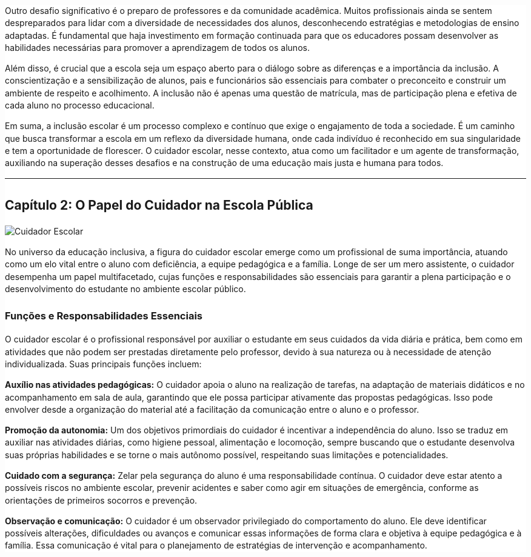 Outro desafio significativo é o preparo de professores e da comunidade acadêmica. Muitos profissionais ainda se sentem despreparados para lidar com a diversidade de necessidades dos alunos, desconhecendo estratégias e metodologias de ensino adaptadas. É fundamental que haja investimento em formação continuada para que os educadores possam desenvolver as habilidades necessárias para promover a aprendizagem de todos os alunos.

Além disso, é crucial que a escola seja um espaço aberto para o diálogo sobre as diferenças e a importância da inclusão. A conscientização e a sensibilização de alunos, pais e funcionários são essenciais para combater o preconceito e construir um ambiente de respeito e acolhimento. A inclusão não é apenas uma questão de matrícula, mas de participação plena e efetiva de cada aluno no processo educacional.

Em suma, a inclusão escolar é um processo complexo e contínuo que exige o engajamento de toda a sociedade. É um caminho que busca transformar a escola em um reflexo da diversidade humana, onde cada indivíduo é reconhecido em sua singularidade e tem a oportunidade de florescer. O cuidador escolar, nesse contexto, atua como um facilitador e um agente de transformação, auxiliando na superação desses desafios e na construção de uma educação mais justa e humana para todos.

---

## Capítulo 2: O Papel do Cuidador na Escola Pública

![Cuidador Escolar](https://private-us-east-1.manuscdn.com/sessionFile/RU8EY97ceCyDnkFyGWGWbP/sandbox/6X5rm18xQNvdTS2t3hYLtX-images_1750196853619_na1fn_L2hvbWUvdWJ1bnR1L2ltYWdlbV9jYXAy.jpg?Policy=eyJTdGF0ZW1lbnQiOlt7IlJlc291cmNlIjoiaHR0cHM6Ly9wcml2YXRlLXVzLWVhc3QtMS5tYW51c2Nkbi5jb20vc2Vzc2lvbkZpbGUvUlU4RVk5N2NlQ3lEbmtGeUdXR1diUC9zYW5kYm94LzZYNXJtMTh4UU52ZFRTMnQzaFlMdFgtaW1hZ2VzXzE3NTAxOTY4NTM2MTlfbmExZm5fTDJodmJXVXZkV0oxYm5SMUwybHRZV2RsYlY5allYQXkuanBnIiwiQ29uZGl0aW9uIjp7IkRhdGVMZXNzVGhhbiI6eyJBV1M6RXBvY2hUaW1lIjoxNzY3MjI1NjAwfX19XX0_&Key-Pair-Id=K2HSFNDJXOU9YS&Signature=CYNDHyCJt4PA9IQCbks3S8MWi9Fu9LPJoAjmaB8Oyu4ngEs936-ibbpS6KJezai9CmvR4XAawjXIaoFEGgerE-scq0bp4YZoU~5yL9q8vrMI6Jn6mD~w8cwyR0zWKpof-sLve4x0WPMM-UIXSezq9LwB1UIHqA3LnYqT~dOn7D6t3A5ejCzxtFb484cJLRuf-ItMa6ScPNxfFsT6TmBnKAJD8DdpwrGBj4va0vLT4rKU7NLe6e6kgdw2HEylAZ21nCucYCHhVVUI-rPZ~n1GLK1plgIa202USqPeziSuEl7benx3oDg~RKJTW4-WU-NClhelZIWpHn~g50UpgC5OkA__)

No universo da educação inclusiva, a figura do cuidador escolar emerge como um profissional de suma importância, atuando como um elo vital entre o aluno com deficiência, a equipe pedagógica e a família. Longe de ser um mero assistente, o cuidador desempenha um papel multifacetado, cujas funções e responsabilidades são essenciais para garantir a plena participação e o desenvolvimento do estudante no ambiente escolar público.

### Funções e Responsabilidades Essenciais

O cuidador escolar é o profissional responsável por auxiliar o estudante em seus cuidados da vida diária e prática, bem como em atividades que não podem ser prestadas diretamente pelo professor, devido à sua natureza ou à necessidade de atenção individualizada. Suas principais funções incluem:

**Auxílio nas atividades pedagógicas:** O cuidador apoia o aluno na realização de tarefas, na adaptação de materiais didáticos e no acompanhamento em sala de aula, garantindo que ele possa participar ativamente das propostas pedagógicas. Isso pode envolver desde a organização do material até a facilitação da comunicação entre o aluno e o professor.

**Promoção da autonomia:** Um dos objetivos primordiais do cuidador é incentivar a independência do aluno. Isso se traduz em auxiliar nas atividades diárias, como higiene pessoal, alimentação e locomoção, sempre buscando que o estudante desenvolva suas próprias habilidades e se torne o mais autônomo possível, respeitando suas limitações e potencialidades.

**Cuidado com a segurança:** Zelar pela segurança do aluno é uma responsabilidade contínua. O cuidador deve estar atento a possíveis riscos no ambiente escolar, prevenir acidentes e saber como agir em situações de emergência, conforme as orientações de primeiros socorros e prevenção.

**Observação e comunicação:** O cuidador é um observador privilegiado do comportamento do aluno. Ele deve identificar possíveis alterações, dificuldades ou avanços e comunicar essas informações de forma clara e objetiva à equipe pedagógica e à família. Essa comunicação é vital para o planejamento de estratégias de intervenção e acompanhamento.
